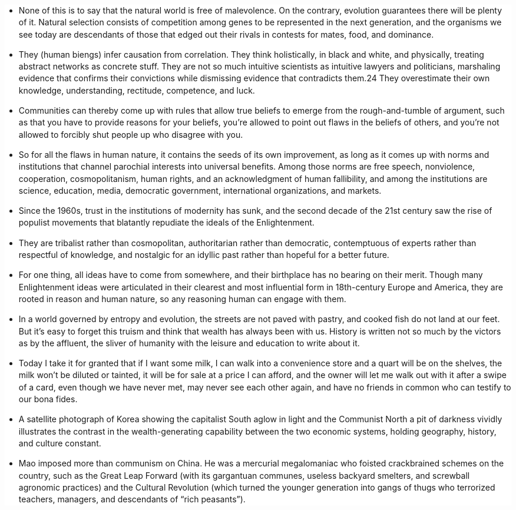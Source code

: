 - None of this is to say that the natural world is free of malevolence. On the contrary, evolution guarantees there will be plenty of it. Natural selection consists of competition among genes to be represented in the next generation, and the organisms we see today are descendants of those that edged out their rivals in contests for mates, food, and dominance.

- They (human biengs) infer causation from correlation. They think holistically, in black and white, and physically, treating abstract networks as concrete stuff. They are not so much intuitive scientists as intuitive lawyers and politicians, marshaling evidence that confirms their convictions while dismissing evidence that contradicts them.24 They overestimate their own knowledge, understanding, rectitude, competence, and luck.

- Communities can thereby come up with rules that allow true beliefs to emerge from the rough-and-tumble of argument, such as that you have to provide reasons for your beliefs, you’re allowed to point out flaws in the beliefs of others, and you’re not allowed to forcibly shut people up who disagree with you. 

- So for all the flaws in human nature, it contains the seeds of its own improvement, as long as it comes up with norms and institutions that channel parochial interests into universal benefits. Among those norms are free speech, nonviolence, cooperation, cosmopolitanism, human rights, and an acknowledgment of human fallibility, and among the institutions are science, education, media, democratic government, international organizations, and markets.

- Since the 1960s, trust in the institutions of modernity has sunk, and the second decade of the 21st century saw the rise of populist movements that blatantly repudiate the ideals of the Enlightenment.

- They are tribalist rather than cosmopolitan, authoritarian rather than democratic, contemptuous of experts rather than respectful of knowledge, and nostalgic for an idyllic past rather than hopeful for a better future.

- For one thing, all ideas have to come from somewhere, and their birthplace has no bearing on their merit. Though many Enlightenment ideas were articulated in their clearest and most influential form in 18th-century Europe and America, they are rooted in reason and human nature, so any reasoning human can engage with them.

- In a world governed by entropy and evolution, the streets are not paved with pastry, and cooked fish do not land at our feet. But it’s easy to forget this truism and think that wealth has always been with us. History is written not so much by the victors as by the affluent, the sliver of humanity with the leisure and education to write about it.

- Today I take it for granted that if I want some milk, I can walk into a convenience store and a quart will be on the shelves, the milk won’t be diluted or tainted, it will be for sale at a price I can afford, and the owner will let me walk out with it after a swipe of a card, even though we have never met, may never see each other again, and have no friends in common who can testify to our bona fides.

- A satellite photograph of Korea showing the capitalist South aglow in light and the Communist North a pit of darkness vividly illustrates the contrast in the wealth-generating capability between the two economic systems, holding geography, history, and culture constant.

- Mao imposed more than communism on China. He was a mercurial megalomaniac who foisted crackbrained schemes on the country, such as the Great Leap Forward (with its gargantuan communes, useless backyard smelters, and screwball agronomic practices) and the Cultural Revolution (which turned the younger generation into gangs of thugs who terrorized teachers, managers, and descendants of “rich peasants”).
